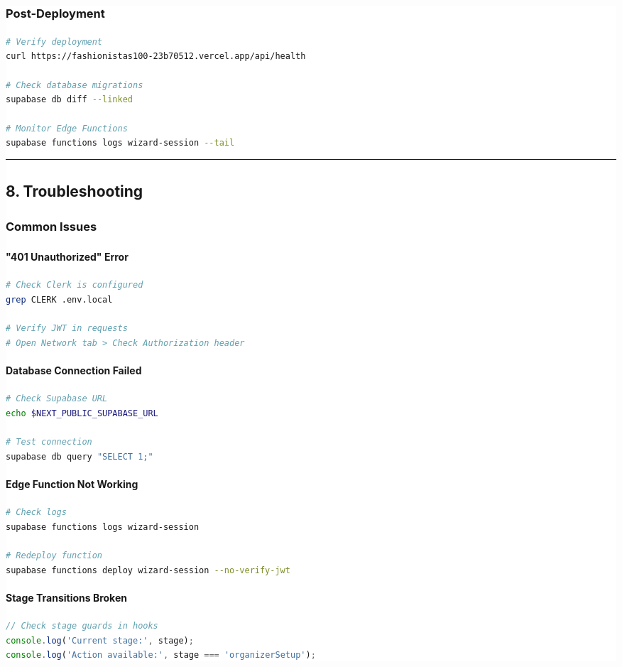 ### Post-Deployment
```bash
# Verify deployment
curl https://fashionistas100-23b70512.vercel.app/api/health

# Check database migrations
supabase db diff --linked

# Monitor Edge Functions
supabase functions logs wizard-session --tail
```

---

## 8. Troubleshooting

### Common Issues

#### "401 Unauthorized" Error
```bash
# Check Clerk is configured
grep CLERK .env.local

# Verify JWT in requests
# Open Network tab > Check Authorization header
```

#### Database Connection Failed
```bash
# Check Supabase URL
echo $NEXT_PUBLIC_SUPABASE_URL

# Test connection
supabase db query "SELECT 1;"
```

#### Edge Function Not Working
```bash
# Check logs
supabase functions logs wizard-session

# Redeploy function
supabase functions deploy wizard-session --no-verify-jwt
```

#### Stage Transitions Broken
```javascript
// Check stage guards in hooks
console.log('Current stage:', stage);
console.log('Action available:', stage === 'organizerSetup');
```
